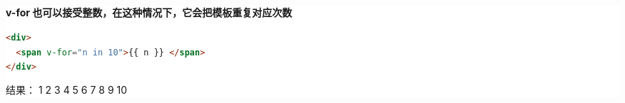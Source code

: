 **v-for 也可以接受整数，在这种情况下，它会把模板重复对应次数**

```html
<div>
  <span v-for="n in 10">{{ n }} </span>
</div>
```

结果： 1 2 3 4 5 6 7 8 9 10

<template>上使用 v-for

**v-for 与 v-if**

- 当它们处于同一节点，`v-for` 的优先级比 `v-if` 更高，这意味着 `v-if` 将分别重复运行于每个 `v-for` 循环中。当你只想为*部分*项渲染节点时，这种优先级的机制会十分有用，

**自定义按键修饰符别名**

[自定义按键修饰符别名](https://cn.vuejs.org/v2/api/#keyCodes)

```javascript
Vue.config.keyCodes = {
  v: 86,
  f1: 112,
  // camelCase 不可用
  mediaPlayPause: 179,
  // 取而代之的是 kebab-case 且用双引号括起来
  'media-play-pause': 179,
  up: [38, 87],
}
```

```html
<input type="text" @keyup.media-play-pause="method" />
```

#### 表单输入绑定

- 可以用 v-model 指令在表单`<input>`、`<textarea>` 及 `<select>` 元素上创建双向数据绑定。

**注意**：v-model 会忽略所有表单元素的 value、checked、selected 属性的初始值，而总是将 Vue 实例的数据作为数据来源，

`v-model` 在内部为不同的输入元素使用不同的 property 并抛出不同的事件：

- text 和 textarea 元素使用 `value` property 和 `input` 事件；
- checkbox 和 radio 使用 `checked` property 和 `change` 事件；
- select 字段将 `value` 作为 prop 并将 `change` 作为事件。

**对于单选按钮，复选框及选择框的选项，`v-model` 绑定的值通常是静态字符串 (对于复选框也可以是布尔值)：**

v-model 修饰符：

.lazy

.number

.trim

一个组件上的 `v-model` 默认会利用名为 `value` 的 prop 和名为 `input` 的事件

